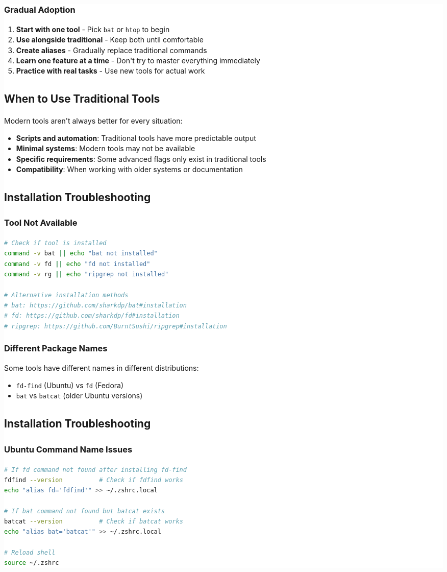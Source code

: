 ### Gradual Adoption
1. **Start with one tool** - Pick `bat` or `htop` to begin
2. **Use alongside traditional** - Keep both until comfortable
3. **Create aliases** - Gradually replace traditional commands
4. **Learn one feature at a time** - Don't try to master everything immediately
5. **Practice with real tasks** - Use new tools for actual work

## When to Use Traditional Tools

Modern tools aren't always better for every situation:

- **Scripts and automation**: Traditional tools have more predictable output
- **Minimal systems**: Modern tools may not be available
- **Specific requirements**: Some advanced flags only exist in traditional tools
- **Compatibility**: When working with older systems or documentation

## Installation Troubleshooting

### Tool Not Available
```bash
# Check if tool is installed
command -v bat || echo "bat not installed"
command -v fd || echo "fd not installed"
command -v rg || echo "ripgrep not installed"

# Alternative installation methods
# bat: https://github.com/sharkdp/bat#installation
# fd: https://github.com/sharkdp/fd#installation  
# ripgrep: https://github.com/BurntSushi/ripgrep#installation
```

### Different Package Names
Some tools have different names in different distributions:
- `fd-find` (Ubuntu) vs `fd` (Fedora)
- `bat` vs `batcat` (older Ubuntu versions)

## Installation Troubleshooting

### Ubuntu Command Name Issues
```bash
# If fd command not found after installing fd-find
fdfind --version          # Check if fdfind works
echo "alias fd='fdfind'" >> ~/.zshrc.local

# If bat command not found but batcat exists
batcat --version          # Check if batcat works  
echo "alias bat='batcat'" >> ~/.zshrc.local

# Reload shell
source ~/.zshrc
```
